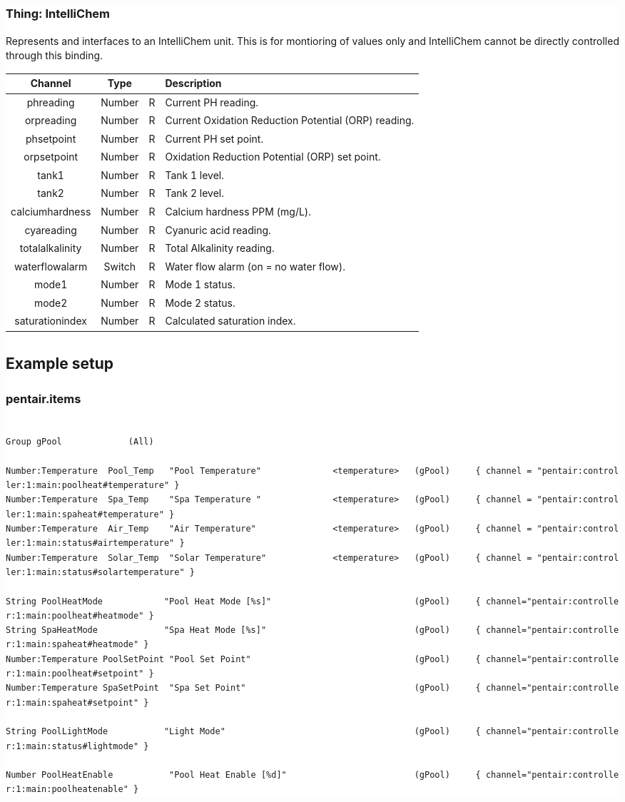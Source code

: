 
### Thing: IntelliChem

Represents and interfaces to an IntelliChem unit. This is for montioring of values only and IntelliChem cannot be directly controlled through this binding.

| Channel              | Type       |     | Description |
| :------------------: | :----:     | :-: | :---------- |
| phreading            | Number     | R   | Current PH reading. |
| orpreading           | Number     | R   | Current Oxidation Reduction Potential (ORP) reading. |
| phsetpoint           | Number     | R   | Current PH set point. |
| orpsetpoint          | Number     | R   | Oxidation Reduction Potential (ORP) set point. |
| tank1                | Number     | R   | Tank 1 level. |
| tank2                | Number     | R   | Tank 2 level. |
| calciumhardness      | Number     | R   | Calcium hardness PPM (mg/L). |
| cyareading           | Number     | R   | Cyanuric acid reading. |
| totalalkalinity      | Number     | R   | Total Alkalinity reading. |
| waterflowalarm       | Switch     | R   | Water flow alarm (on = no water flow). |
| mode1                | Number     | R   | Mode 1 status. |
| mode2                | Number     | R   | Mode 2 status. |
| saturationindex      | Number     | R   | Calculated saturation index. |


## Example setup

### pentair.items

```

Group gPool             (All)

Number:Temperature  Pool_Temp   "Pool Temperature"              <temperature>   (gPool)     { channel = "pentair:controller:1:main:poolheat#temperature" }
Number:Temperature  Spa_Temp    "Spa Temperature "              <temperature>   (gPool)     { channel = "pentair:controller:1:main:spaheat#temperature" }
Number:Temperature  Air_Temp    "Air Temperature"               <temperature>   (gPool)     { channel = "pentair:controller:1:main:status#airtemperature" }
Number:Temperature  Solar_Temp  "Solar Temperature"             <temperature>   (gPool)     { channel = "pentair:controller:1:main:status#solartemperature" }

String PoolHeatMode            "Pool Heat Mode [%s]"                            (gPool)     { channel="pentair:controller:1:main:poolheat#heatmode" }
String SpaHeatMode             "Spa Heat Mode [%s]"                             (gPool)     { channel="pentair:controller:1:main:spaheat#heatmode" }
Number:Temperature PoolSetPoint "Pool Set Point"                                (gPool)     { channel="pentair:controller:1:main:poolheat#setpoint" }
Number:Temperature SpaSetPoint  "Spa Set Point"                                 (gPool)     { channel="pentair:controller:1:main:spaheat#setpoint" }

String PoolLightMode           "Light Mode"                                     (gPool)     { channel="pentair:controller:1:main:status#lightmode" }

Number PoolHeatEnable           "Pool Heat Enable [%d]"                         (gPool)     { channel="pentair:controller:1:main:poolheatenable" }
```